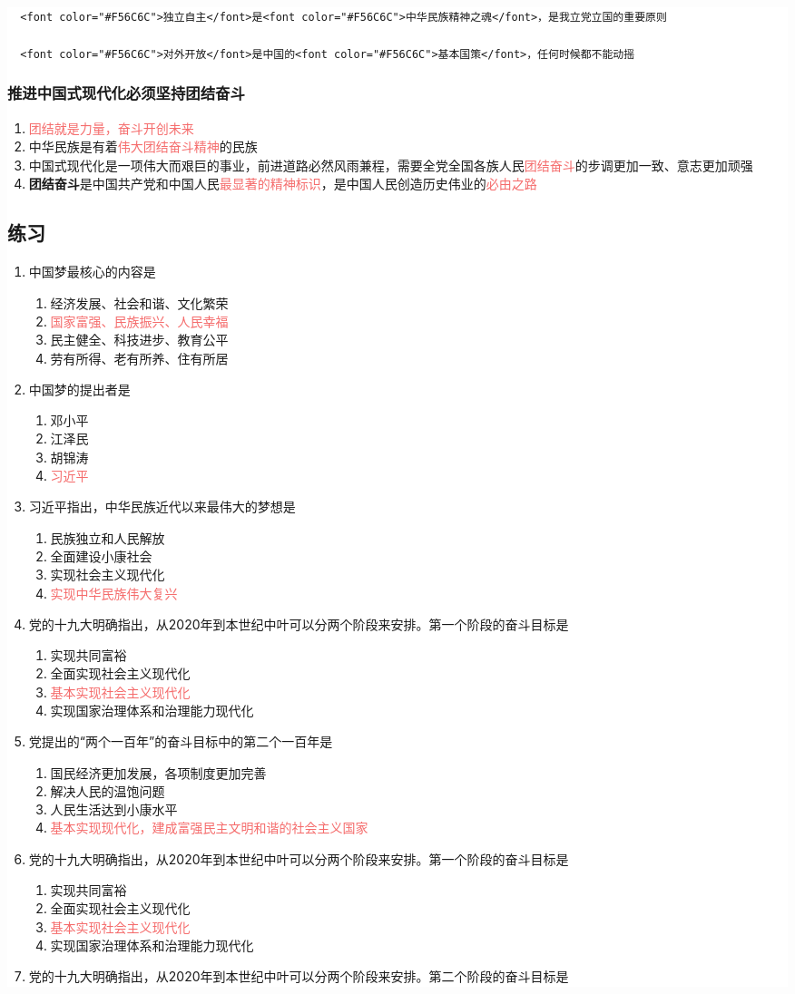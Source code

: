       <font color="#F56C6C">独立自主</font>是<font color="#F56C6C">中华民族精神之魂</font>，是我立党立国的重要原则
   
      <font color="#F56C6C">对外开放</font>是中国的<font color="#F56C6C">基本国策</font>，任何时候都不能动摇
   
   ### 推进中国式现代化必须坚持团结奋斗
   
   1. <font color="#F56C6C">团结就是力量，奋斗开创未来</font>
   2. 中华民族是有着<font color="#F56C6C">伟大团结奋斗精神</font>的民族
   3. 中国式现代化是一项伟大而艰巨的事业，前进道路必然风雨兼程，需要全党全国各族人民<font color="#F56C6C">团结奋斗</font>的步调更加一致、意志更加顽强
   4. **团结奋斗**是中国共产党和中国人民<font color="#F56C6C">最显著的精神标识</font>，是中国人民创造历史伟业的<font color="#F56C6C">必由之路</font>

## 练习

1. 中国梦最核心的内容是

   1. 经济发展、社会和谐、文化繁荣
   2. <font color="#F56C6C">国家富强、民族振兴、人民幸福</font>
   3. 民主健全、科技进步、教育公平
   4. 劳有所得、老有所养、住有所居

2. 中国梦的提出者是

   1. 邓小平
   2. 江泽民
   3. 胡锦涛
   4. <font color="#F56C6C">习近平</font>

3. 习近平指出，中华民族近代以来最伟大的梦想是

   1. 民族独立和人民解放
   2.  全面建设小康社会
   3. 实现社会主义现代化
   4. <font color="#F56C6C">实现中华民族伟大复兴</font>

4. 党的十九大明确指出，从2020年到本世纪中叶可以分两个阶段来安排。第一个阶段的奋斗目标是

   1. 实现共同富裕
   2. 全面实现社会主义现代化
   3. <font color="#F56C6C">基本实现社会主义现代化</font>
   4. 实现国家治理体系和治理能力现代化

5. 党提出的“两个一百年”的奋斗目标中的第二个一百年是

   1. 国民经济更加发展，各项制度更加完善
   2. 解决人民的温饱问题
   3. 人民生活达到小康水平
   4. <font color="#F56C6C">基本实现现代化，建成富强民主文明和谐的社会主义国家</font>

6. 党的十九大明确指出，从2020年到本世纪中叶可以分两个阶段来安排。第一个阶段的奋斗目标是

   1. 实现共同富裕
   2. 全面实现社会主义现代化
   3. <font color="#F56C6C">基本实现社会主义现代化</font>
   4. 实现国家治理体系和治理能力现代化

7. 党的十九大明确指出，从2020年到本世纪中叶可以分两个阶段来安排。第二个阶段的奋斗目标是
